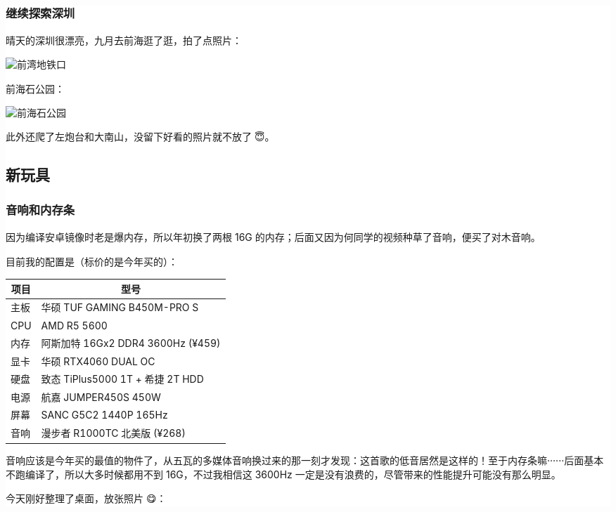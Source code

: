 ### 继续探索深圳

晴天的深圳很漂亮，九月去前海逛了逛，拍了点照片：

![前湾地铁口](./IMG_20240901_162311200.jpg)

前海石公园：

![前海石公园](./IMG_20240901_170403815.jpg)

此外还爬了左炮台和大南山，没留下好看的照片就不放了 😇。

## 新玩具

### 音响和内存条

因为编译安卓镜像时老是爆内存，所以年初换了两根 16G 的内存；后面又因为何同学的视频种草了音响，便买了对木音响。

目前我的配置是（标价的是今年买的）：

| 项目 | 型号                              |
| ---- | --------------------------------- |
| 主板 | 华硕 TUF GAMING B450M-PRO S       |
| CPU  | AMD R5 5600                       |
| 内存 | 阿斯加特 16Gx2 DDR4 3600Hz (¥459) |
| 显卡 | 华硕 RTX4060 DUAL OC              |
| 硬盘 | 致态 TiPlus5000 1T + 希捷 2T HDD  |
| 电源 | 航嘉 JUMPER450S 450W              |
| 屏幕 | SANC G5C2 1440P 165Hz             |
| 音响 | 漫步者 R1000TC 北美版 (¥268)      |

音响应该是今年买的最值的物件了，从五瓦的多媒体音响换过来的那一刻才发现：这首歌的低音居然是这样的！至于内存条嘛······后面基本不跑编译了，所以大多时候都用不到 16G，不过我相信这 3600Hz 一定是没有浪费的，尽管带来的性能提升可能没有那么明显。

今天刚好整理了桌面，放张照片 😋：
